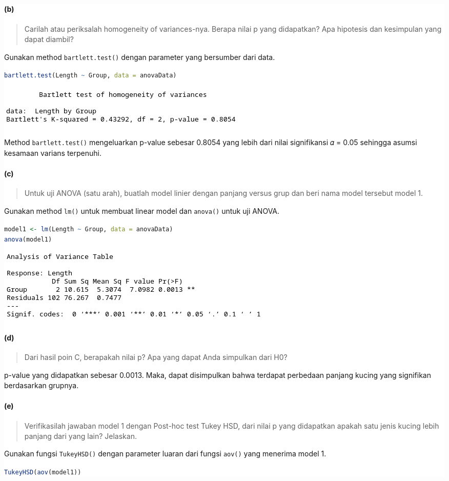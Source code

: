 #### (b)

> Carilah atau periksalah homogeneity of variances-nya. Berapa nilai p yang
didapatkan? Apa hipotesis dan kesimpulan yang dapat diambil?

Gunakan method `bartlett.test()` dengan parameter yang bersumber dari data.

```R
bartlett.test(Length ~ Group, data = anovaData)
```

![4b](./4b.png)

Method `bartlett.test()` mengeluarkan p-value sebesar 0.8054 yang lebih dari
nilai signifikansi 𝛼 = 0.05 sehingga asumsi kesamaan varians terpenuhi.

#### (c)

> Untuk uji ANOVA (satu arah), buatlah model linier dengan panjang versus grup
dan beri nama model tersebut model 1.

Gunakan method `lm()` untuk membuat linear model dan `anova()` untuk uji ANOVA.

```R
model1 <- lm(Length ~ Group, data = anovaData)
anova(model1)
```

![4c](./4c.png)

#### (d)

> Dari hasil poin C, berapakah nilai p? Apa yang dapat Anda simpulkan dari H0?

p-value yang didapatkan sebesar 0.0013. Maka, dapat disimpulkan bahwa terdapat
perbedaan panjang kucing yang signifikan berdasarkan grupnya.

#### (e)

> Verifikasilah jawaban model 1 dengan Post-hoc test Tukey HSD, dari nilai p
yang didapatkan apakah satu jenis kucing lebih panjang dari yang lain? Jelaskan.

Gunakan fungsi `TukeyHSD()` dengan parameter luaran dari fungsi `aov()` yang
menerima model 1.

```R
TukeyHSD(aov(model1))
```
